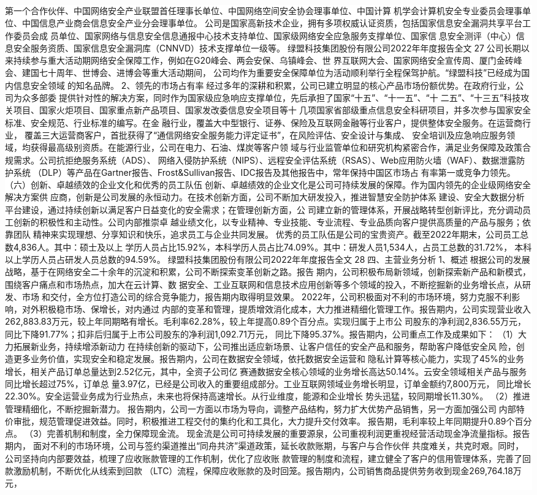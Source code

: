 第一个合作伙伴、中国网络安全产业联盟首任理事长单位、中国网络空间安全协会理事单位、中国计算
机学会计算机安全专业委员会理事单位、中国信息产业商会信息安全产业分会理事单位。
公司是国家高新技术企业，拥有多项权威认证资质，包括国家信息安全漏洞共享平台工作委员会成
员单位、国家网络与信息安全信息通报中心技术支持单位、国家级网络安全应急服务支撑单位、国家信
息安全测评（中心）信息安全服务资质、国家信息安全漏洞库（CNNVD）技术支撑单位一级等。
绿盟科技集团股份有限公司2022年年度报告全文
27
公司长期以来持续参与重大活动期网络安全保障工作，例如在G20峰会、两会安保、乌镇峰会、世
界互联网大会、国家网络安全宣传周、厦门金砖峰会、建国七十周年、世博会、进博会等重大活动期间，
公司均作为重要安全保障单位为活动顺利举行全程保驾护航。“绿盟科技”已经成为国内信息安全领域
的知名品牌。
2、领先的市场占有率
经过多年的深耕和积累，公司已建立明显的核心产品市场份额优势。在政府行业，公司为众多部委
提供针对性的解决方案，同时作为国家级应急响应支撑单位，先后承担了国家“十五”、“十一五”、“十
二五”、“十三五”科技攻关项目、国家火炬项目、国家重点新产品项目、国家发改委信息安全项目等十
几项国家省部级重点信息安全科研项目，并多次参与国家安全标准、安全规范、行业标准的编写。在金
融行业，覆盖大中型银行、证券、保险及互联网金融等行业客户，提供整体安全服务。在运营商行业，
覆盖三大运营商客户，首批获得了“通信网络安全服务能力评定证书”，在风险评估、安全设计与集成、
安全培训及应急响应服务领域，均获得最高级别资质。在能源行业，公司在电力、石油、煤炭等客户领
域与行业监管单位和研究机构紧密合作，满足业务保障及政策合规需求。公司抗拒绝服务系统（ADS）、
网络入侵防护系统（NIPS）、远程安全评估系统（RSAS）、Web应用防火墙（WAF）、数据泄露防护系统
（DLP）等产品在Gartner报告、Frost&Sullivan报告、IDC报告及其他报告中，常年保持中国区市场占
有率第一或竞争力领先。
（六）创新、卓越绩效的企业文化和优秀的员工队伍
创新、卓越绩效的企业文化是公司可持续发展的保障。作为国内领先的企业级网络安全解决方案供
应商，创新是公司发展的永恒动力。在技术创新方面，公司不断加大研发投入，推进智慧安全防护体系
建设、安全大数据分析平台建设，通过持续创新以满足客户日益变化的安全需求；在管理创新方面，公
司建立新的管理体系，开展战略转型创新评比，充分调动员工创新的积极性和主动性。公司内部推崇卓
越业绩文化，以专业精神、专业技能、专业流程、专业品质向客户提供高质量的产品与服务；依靠团队
精神来实现理想、分享知识和快乐，追求员工与企业共同发展。
优秀的员工队伍是公司的宝贵资产。截至2022年期末，公司员工总数4,836人。其中：硕士及以上
学历人员占比15.92%，本科学历人员占比74.09%。其中：研发人员1,534人，占员工总数的31.72%，
本科以上学历人员占研发人员总数的94.59%。
绿盟科技集团股份有限公司2022年年度报告全文
28
四、主营业务分析
1、概述
根据公司的发展战略，基于在网络安全二十余年的沉淀和积累，公司不断探索变革创新之路。报告
期内，公司积极布局新领域，创新探索新产品和新模式，围绕客户痛点和市场热点，加大在云计算、数
据安全、工业互联网和信息技术应用创新等多个领域的投入，不断挖掘新的业务增长点，从研发、市场
和交付，全方位打造公司的综合竞争能力，报告期内取得明显效果。
2022年，公司积极面对不利的市场环境，努力克服不利影响，对外积极稳市场、保增长，对内通过
内部的变革和管理，提质增效消化成本，大力推进精细化管理工作。报告期内，公司实现营业收入
262,883.83万元，较上年同期略有增长。毛利率62.28%，较上年提高0.89个百分点。实现归属于上市公
司股东的净利润2,836.55万元，同比下降91.77%；扣非后归属于上市公司股东的净利润1,092.71万元，
同比下降95.37%。报告期内，公司重点工作及成果如下：
（1）大力拓展新业务，持续增添新动力
在持续创新的驱动下，公司推出适应新场景、让客户信任的安全产品和服务，帮助客户降低安全风
险，创造更多业务价值，实现安全和稳定发展。报告期内，公司在数据安全领域，依托数据安全运营和
隐私计算等核心能力，实现了45%的业务增长，相关产品订单总量达到2.52亿元，其中，全资子公司亿
赛通数据安全核心领域的业务增长高达50.14%。云安全领域相关产品与服务同比增长超过75%，订单总
量3.97亿，已经是公司收入的重要组成部分。工业互联网领域业务增长明显，订单金额约7,800万元，
同比增长22.30%。安全运营业务成为行业热点，未来也将保持高速增长。从行业维度，能源和企业增长
势头迅猛，较同期增长11.30%。
（2）推进管理精细化，不断挖掘新潜力。
报告期内，公司一方面以市场为导向，调整产品结构，努力扩大优势产品销售，另一方面加强公司
内部特价审批，规范管理促进效益。同时，积极推进工程交付的集约化和工具化，大力提升交付效率。
报告期，毛利率较上年同期提升0.89个百分点。
（3）完善机制和制度，全力保障现金流。
现金流是公司可持续发展的重要源泉，公司重视利润更重视经营活动现金净流量指标。报告期内，
面对不利的市场环境，公司与签约渠道推出“同舟共济”渠道政策，延长收款账期，与客户与合作伙伴
共度难关，共克时艰。同时，公司坚持向内部要效益，梳理了应收账款管理的工作机制，优化了应收账
款管理的制度和流程，建立健全了客户的信用管理体系，完善了回款激励机制，不断优化从线索到回款
（LTC）流程，保障应收账款的及时回笼。报告期内，公司销售商品提供劳务收到现金269,764.18万元，